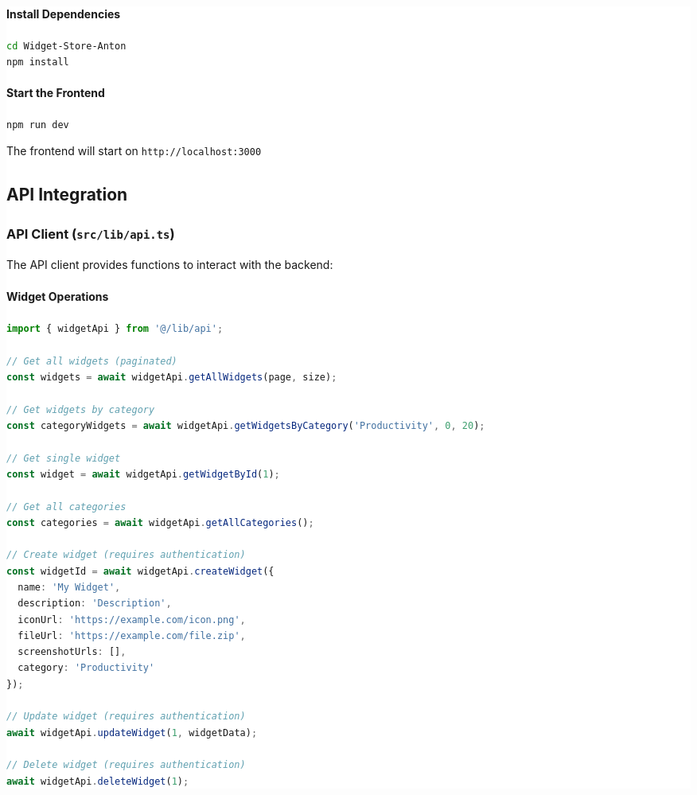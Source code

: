 #### Install Dependencies
```bash
cd Widget-Store-Anton
npm install
```

#### Start the Frontend
```bash
npm run dev
```

The frontend will start on `http://localhost:3000`

## API Integration

### API Client (`src/lib/api.ts`)

The API client provides functions to interact with the backend:

#### Widget Operations
```typescript
import { widgetApi } from '@/lib/api';

// Get all widgets (paginated)
const widgets = await widgetApi.getAllWidgets(page, size);

// Get widgets by category
const categoryWidgets = await widgetApi.getWidgetsByCategory('Productivity', 0, 20);

// Get single widget
const widget = await widgetApi.getWidgetById(1);

// Get all categories
const categories = await widgetApi.getAllCategories();

// Create widget (requires authentication)
const widgetId = await widgetApi.createWidget({
  name: 'My Widget',
  description: 'Description',
  iconUrl: 'https://example.com/icon.png',
  fileUrl: 'https://example.com/file.zip',
  screenshotUrls: [],
  category: 'Productivity'
});

// Update widget (requires authentication)
await widgetApi.updateWidget(1, widgetData);

// Delete widget (requires authentication)
await widgetApi.deleteWidget(1);
```
